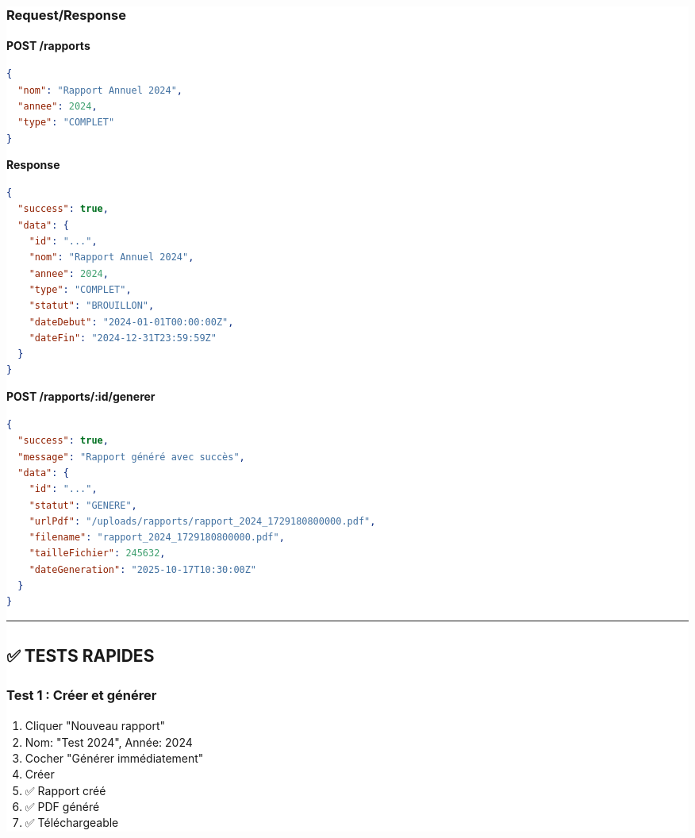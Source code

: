 ### Request/Response

**POST /rapports**
```json
{
  "nom": "Rapport Annuel 2024",
  "annee": 2024,
  "type": "COMPLET"
}
```

**Response**
```json
{
  "success": true,
  "data": {
    "id": "...",
    "nom": "Rapport Annuel 2024",
    "annee": 2024,
    "type": "COMPLET",
    "statut": "BROUILLON",
    "dateDebut": "2024-01-01T00:00:00Z",
    "dateFin": "2024-12-31T23:59:59Z"
  }
}
```

**POST /rapports/:id/generer**
```json
{
  "success": true,
  "message": "Rapport généré avec succès",
  "data": {
    "id": "...",
    "statut": "GENERE",
    "urlPdf": "/uploads/rapports/rapport_2024_1729180800000.pdf",
    "filename": "rapport_2024_1729180800000.pdf",
    "tailleFichier": 245632,
    "dateGeneration": "2025-10-17T10:30:00Z"
  }
}
```

---

## ✅ TESTS RAPIDES

### Test 1 : Créer et générer
1. Cliquer "Nouveau rapport"
2. Nom: "Test 2024", Année: 2024
3. Cocher "Générer immédiatement"
4. Créer
5. ✅ Rapport créé
6. ✅ PDF généré
7. ✅ Téléchargeable
